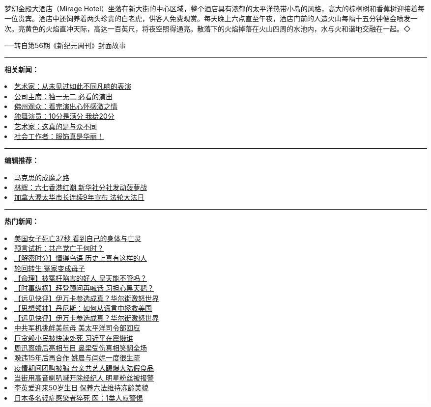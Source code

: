 <p>梦幻金殿大酒店（Mirage Hotel）坐落在新大街的中心区域，整个酒店具有浓郁的太平洋热带小岛的风格，高大的棕榈树和香蕉树迎接着每一位贵宾。酒店中还饲养着两头珍贵的白老虎，供客人免费观赏。每天晚上六点直至午夜，酒店门前的人造火山每隔十五分钟便会喷发一次。亮黄色的火焰直冲天际，高达一百英尺，将夜空照得通亮。散落下的火焰掉落在火山四周的水池内，水与火和谐地交融在一起。◇</p>
<p>──转自第56期《新纪元周刊》封面故事<font color=#ffffff>(http://www.dajiyuan.com)</font></p>
	
<hr>


<strong>相关新闻：</strong>
<li><a href="https://github.com/mhhkub385/djy/blob/master/gb/7/12/31/n1960372.md#1">艺术家：从未见过如此不同凡响的表演</a></li>
<li><a href="https://github.com/mhhkub385/djy/blob/master/gb/7/12/31/n1960373.md#1">公司主席：独一无二 必看的演出</a></li>
<li><a href="https://github.com/mhhkub385/djy/blob/master/gb/7/12/31/n1960395.md#1">佛州观众：看完演出心怀感激之情</a></li>
<li><a href="https://github.com/mhhkub385/djy/blob/master/gb/7/12/31/n1960406.md#1">独舞演员：10分是满分 我给20分</a></li>
<li><a href="https://github.com/mhhkub385/djy/blob/master/gb/7/12/31/n1960448.md#1">艺术家：这真的是与众不同</a></li>
<li><a href="https://github.com/mhhkub385/djy/blob/master/gb/7/12/31/n1960470.md#1">社会工作者：服饰真是华丽！</a></li>
<hr>


<strong>编辑推荐：</strong>
<li><a href="https://github.com/mhhkub385/djy/blob/master/gb/10/11/7/n3077476.md?dfh#1" target="_blank">马克思的成魔之路</a></li><li><a href="https://github.com/tsiac2612/djy/blob/master/gb/19/8/23/n11473593.md#1" target="_blank">林辉：六七香港红潮 新华社分社发动菠萝战</a></li><li><a href="https://github.com/tsiac2612/djy/blob/master/gb/19/5/10/n11247031.md#1" target="_blank">加拿大渥太华市长连续9年宣布 法轮大法日</a></li>
<hr>

<strong>热门新闻：</strong>
<li><a href="https://github.com/mhhkub385/djy/blob/master/gb/21/1/27/n12714549.md#1">美国女子死亡37秒 看到自己的身体与亡灵</a></li>
<li><a href="https://github.com/mhhkub385/djy/blob/master/gb/21/1/26/n12711986.md#1">预言试析：共产党亡于何时？</a></li>
<li><a href="https://github.com/mhhkub385/djy/blob/master/gb/21/1/30/n12723183.md#1">【解密时分】懂得鸟语 历史上真有这样的人</a></li>
<li><a href="https://github.com/mhhkub385/djy/blob/master/gb/20/12/29/n12651261.md#1">轮回转生 冤家变成母子</a></li>
<li><a href="https://github.com/mhhkub385/djy/blob/master/gb/21/1/18/n12695507.md#1">【命理】被冤枉陷害的好人 皇天能不管吗？</a></li>
<li><a href="https://github.com/mhhkub385/djy/blob/master/gb/21/1/29/n12721609.md#1">【时事纵横】拜登顾问再喊话 习担心黑天鹅？</a></li>
<li><a href="https://github.com/mhhkub385/djy/blob/master/gb/21/1/29/n12721650.md#1">【远见快评】伊万卡参选成真？华尔街激怒世界</a></li>
<li><a href="https://github.com/mhhkub385/djy/blob/master/gb/21/1/29/n12719539.md#1">【思想领袖】丹尼斯：如何从谎言中拯救美国</a></li>
<li><a href="https://github.com/mhhkub385/djy/blob/master/gb/21/1/29/n12721650.md#1">【远见快评】伊万卡参选成真？华尔街激怒世界</a></li>
<li><a href="https://github.com/mhhkub385/djy/blob/master/gb/21/1/30/n12721933.md#1">中共军机挑衅美航母 美太平洋司令部回应</a></li>
<li><a href="https://github.com/mhhkub385/djy/blob/master/gb/21/1/30/n12722875.md#1">巨贪赖小民被快速处死 习近平在震慑谁</a></li>
<li><a href="https://github.com/mhhkub385/djy/blob/master/gb/21/1/30/n12723159.md#1">周迅离婚后亮相节目 鼻梁受伤真相笑翻全场</a></li>
<li><a href="https://github.com/mhhkub385/djy/blob/master/gb/21/1/29/n12721641.md#1">睽违15年后再合作 姚晨与闫妮一度很生疏</a></li>
<li><a href="https://github.com/mhhkub385/djy/blob/master/gb/21/1/31/n12724329.md#1">疫情期间团购被骗 台亲共艺人踢爆大陆假食品</a></li>
<li><a href="https://github.com/mhhkub385/djy/blob/master/gb/21/1/29/n12721197.md#1">当街用高音喇叭喊开除经纪人 明星粉丝被报警</a></li>
<li><a href="https://github.com/mhhkub385/djy/blob/master/gb/21/1/31/n12724209.md#1">李英爱迎来50岁生日 保养六法维持冻龄美貌</a></li>
<li><a href="https://github.com/mhhkub385/djy/blob/master/gb/21/1/30/n12721759.md#1">日本多名轻症感染者猝死 医：1类人应警惕</a></li>